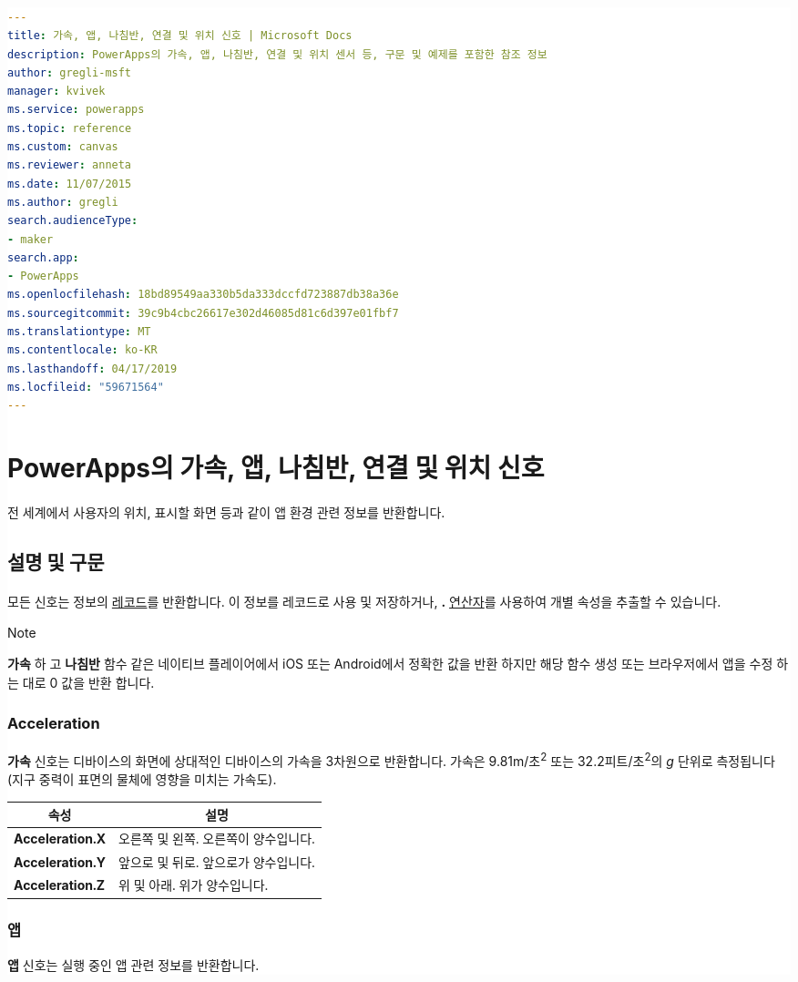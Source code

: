 ```yaml
---
title: 가속, 앱, 나침반, 연결 및 위치 신호 | Microsoft Docs
description: PowerApps의 가속, 앱, 나침반, 연결 및 위치 센서 등, 구문 및 예제를 포함한 참조 정보
author: gregli-msft
manager: kvivek
ms.service: powerapps
ms.topic: reference
ms.custom: canvas
ms.reviewer: anneta
ms.date: 11/07/2015
ms.author: gregli
search.audienceType:
- maker
search.app:
- PowerApps
ms.openlocfilehash: 18bd89549aa330b5da333dccfd723887db38a36e
ms.sourcegitcommit: 39c9b4cbc26617e302d46085d81c6d397e01fbf7
ms.translationtype: MT
ms.contentlocale: ko-KR
ms.lasthandoff: 04/17/2019
ms.locfileid: "59671564"
---
```

# <a name="acceleration-app-compass-connection-and-location-signals-in-powerapps"></a>PowerApps의 가속, 앱, 나침반, 연결 및 위치 신호 
전 세계에서 사용자의 위치, 표시할 화면 등과 같이 앱 환경 관련 정보를 반환합니다.  

## <a name="description-and-syntax"></a>설명 및 구문
모든 신호는 정보의 [레코드](../working-with-tables.md#records)를 반환합니다. 이 정보를 레코드로 사용 및 저장하거나, **.** [연산자](operators.md)를 사용하여 개별 속성을 추출할 수 있습니다.

> [!NOTE]
> **가속** 하 고 **나침반** 함수 같은 네이티브 플레이어에서 iOS 또는 Android에서 정확한 값을 반환 하지만 해당 함수 생성 또는 브라우저에서 앱을 수정 하는 대로 0 값을 반환 합니다.

### <a name="acceleration"></a>Acceleration
**가속** 신호는 디바이스의 화면에 상대적인 디바이스의 가속을 3차원으로 반환합니다. 가속은 9.81m/초<sup>2</sup> 또는 32.2피트/초<sup>2</sup>의 *g* 단위로 측정됩니다(지구 중력이 표면의 물체에 영향을 미치는 가속도).

| 속성 | 설명 |
| --- | --- |
| **Acceleration.X** |오른쪽 및 왼쪽.  오른쪽이 양수입니다. |
| **Acceleration.Y** |앞으로 및 뒤로.  앞으로가 양수입니다. |
| **Acceleration.Z** |위 및 아래.  위가 양수입니다. |

### <a name="app"></a>앱
**앱** 신호는 실행 중인 앱 관련 정보를 반환합니다.
